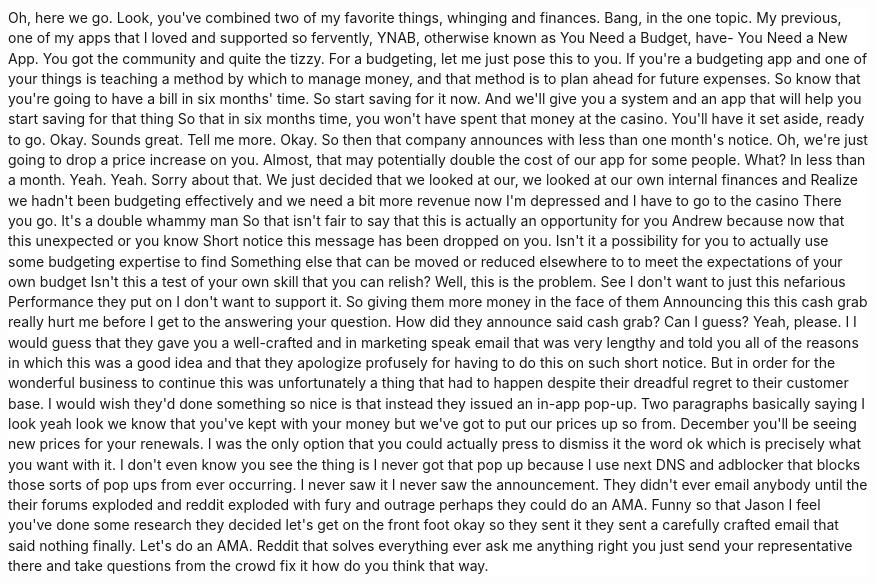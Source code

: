 Oh, here we go.
Look, you've combined two of my favorite things, whinging and finances. Bang, in the one topic.
My previous, one of my apps that I loved and supported so fervently, YNAB, otherwise known as You Need a Budget, have-
You Need a New App.
You got the community and quite the tizzy.
For a budgeting, let me just pose this to you.
If you're a budgeting app and one of your things is teaching a method by which to manage
money, and that method is to plan ahead for future expenses.
So know that you're going to have a bill in six months' time.
So start saving for it now.
And we'll give you a system and an app that will help you start saving for that thing
So that in six months time, you won't have spent that money at the casino.
You'll have it set aside, ready to go.
Okay.
Sounds great.
Tell me more.
Okay.
So then that company announces with less than one month's notice.
Oh, we're just going to drop a price increase on you.
Almost, that may potentially double the cost of our app for some people.
What?
In less than a month.
Yeah.
Yeah.
Sorry about that.
We just decided that we looked at our, we looked at our own internal finances and
Realize we hadn't been budgeting effectively and we need a bit more revenue now I'm depressed and I have to go to the casino
There you go. It's a double whammy
man
So that isn't fair to say that this is actually an opportunity for you Andrew because now that this unexpected or you know
Short notice this message has been dropped on you. Isn't it a possibility for you to actually use some budgeting expertise to find
Something else that can be moved or reduced elsewhere to to meet the expectations of your own budget
Isn't this a test of your own skill that you can relish? Well, this is the problem. See I don't want to just this nefarious
Performance they put on I don't want to support it. So giving them more money in the face of them
Announcing this this cash grab really hurt me before I get to the answering your question. How did they announce said cash grab?
Can I guess? Yeah, please. I
I would guess that they gave you a well-crafted and in marketing speak email that was very lengthy and told you all of the reasons in which this was a good idea and that they apologize profusely for having to do this on such short notice.
But in order for the wonderful business to continue this was unfortunately a thing that had to happen despite their dreadful regret to their customer base.
I would wish they'd done something so nice is that instead they issued an in-app pop-up.
Two paragraphs basically saying I look yeah look we know that you've kept with your money but we've got to put our prices up so from.
December you'll be seeing new prices for your renewals.
I was the only option that you could actually press to dismiss it the word ok which is precisely what you want with it.
I don't even know you see the thing is I never got that pop up because I use next DNS and adblocker that blocks those sorts of pop ups from ever occurring.
I never saw it I never saw the announcement.
They didn't ever email anybody until the their forums exploded and reddit exploded with fury and outrage perhaps they could do an AMA.
Funny so that Jason I feel you've done some research they decided let's get on the front foot okay so they sent it they sent a carefully crafted email that said nothing finally.
Let's do an AMA.
Reddit that solves everything ever ask me anything right you just send your representative there and take questions from the crowd fix it how do you think that way.